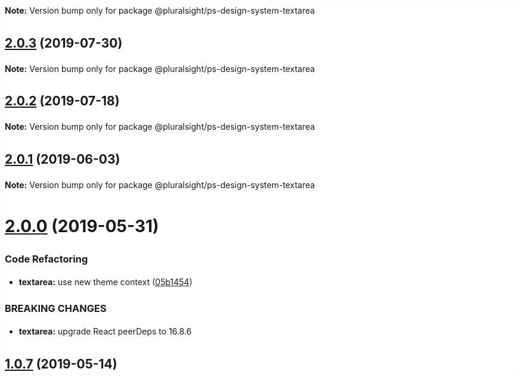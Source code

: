 **Note:** Version bump only for package @pluralsight/ps-design-system-textarea





## [2.0.3](https://github.com/pluralsight/design-system/compare/@pluralsight/ps-design-system-textarea@2.0.2...@pluralsight/ps-design-system-textarea@2.0.3) (2019-07-30)

**Note:** Version bump only for package @pluralsight/ps-design-system-textarea





## [2.0.2](https://github.com/pluralsight/design-system/compare/@pluralsight/ps-design-system-textarea@2.0.1...@pluralsight/ps-design-system-textarea@2.0.2) (2019-07-18)

**Note:** Version bump only for package @pluralsight/ps-design-system-textarea





## [2.0.1](https://github.com/pluralsight/design-system/compare/@pluralsight/ps-design-system-textarea@2.0.0...@pluralsight/ps-design-system-textarea@2.0.1) (2019-06-03)

**Note:** Version bump only for package @pluralsight/ps-design-system-textarea





# [2.0.0](https://github.com/pluralsight/design-system/compare/@pluralsight/ps-design-system-textarea@1.0.7...@pluralsight/ps-design-system-textarea@2.0.0) (2019-05-31)


### Code Refactoring

* **textarea:** use new theme context ([05b1454](https://github.com/pluralsight/design-system/commit/05b1454))


### BREAKING CHANGES

* **textarea:** upgrade React peerDeps to 16.8.6





## [1.0.7](https://github.com/pluralsight/design-system/compare/@pluralsight/ps-design-system-textarea@1.0.6...@pluralsight/ps-design-system-textarea@1.0.7) (2019-05-14)
